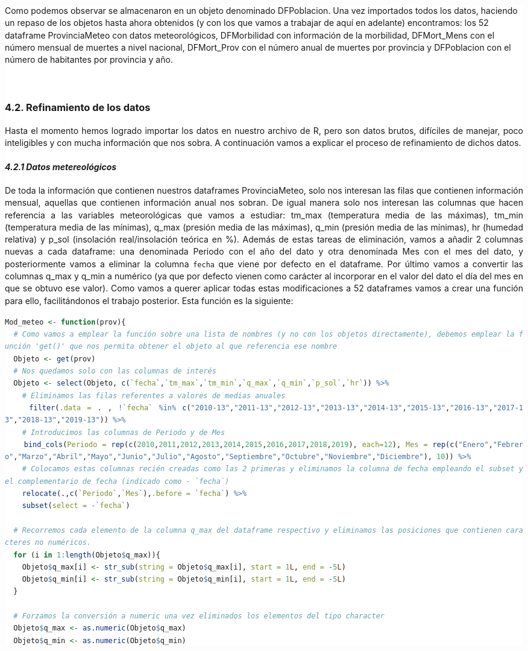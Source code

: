 Como podemos observar se almacenaron en un objeto denominado DFPoblacion.
Una vez importados todos los datos, haciendo un repaso de los objetos hasta ahora obtenidos (y con los que vamos a trabajar de aquí en adelante) encontramos: los 52 dataframe ProvinciaMeteo con datos meteorológicos, DFMorbilidad con información de la morbilidad, DFMort_Mens con el número mensual de muertes a nivel nacional, DFMort_Prov con el número anual de muertes por provincia y DFPoblacion con el número de habitantes por provincia y año.

<br>

<left>

### **4.2. Refinamiento de los datos**

</left>

<div style="text-align: justify">

Hasta el momento hemos logrado importar los datos en nuestro archivo de R, pero son datos brutos, difíciles de manejar, poco inteligibles y con mucha información que nos sobra. A continuación vamos a explicar el proceso de refinamiento de dichos datos.

#### _4.2.1 Datos metereológicos_

De toda la información que contienen nuestros dataframes ProvinciaMeteo, solo nos interesan las filas que contienen información mensual, aquellas que contienen información anual nos sobran. De igual manera solo nos interesan las columnas que hacen referencia a las variables meteorológicas que vamos a estudiar: tm_max (temperatura media de las máximas), tm_min (temperatura media de las mínimas), q_max (presión media de las máximas), q_min (presión media de las mínimas), hr (humedad relativa) y p_sol (insolación real/insolación teórica en %). Además de estas tareas de eliminación, vamos a añadir 2 columnas nuevas a cada dataframe: una denominada Periodo con el año del dato y otra denominada Mes con el mes del dato, y posteriormente vamos a eliminar la columna `fecha` que viene por defecto en el dataframe. Por último vamos a convertir las columnas q_max y q_min a numérico (ya que por defecto vienen como carácter al incorporar en el valor del dato el día del mes en que se obtuvo ese valor).
Como vamos a querer aplicar todas estas modificaciones a 52 dataframes vamos a crear una función para ello, facilitándonos el trabajo posterior. Esta función es la siguiente:


```r
Mod_meteo <- function(prov){
  # Como vamos a emplear la función sobre una lista de nombres (y no con los objetos directamente), debemos emplear la función 'get()' que nos permita obtener el objeto al que referencia ese nombre
  Objeto <- get(prov)
  # Nos quedamos solo con las columnas de interés
  Objeto <- select(Objeto, c(`fecha`,`tm_max`,`tm_min`,`q_max`,`q_min`,`p_sol`,`hr`)) %>% 
    # Eliminamos las filas referentes a valores de medias anuales
    filter(.data = . , !`fecha` %in% c("2010-13","2011-13","2012-13","2013-13","2014-13","2015-13","2016-13","2017-13","2018-13","2019-13")) %>% 
    # Introducimos las columnas de Periodo y de Mes
    bind_cols(Periodo = rep(c(2010,2011,2012,2013,2014,2015,2016,2017,2018,2019), each=12), Mes = rep(c("Enero","Febrero","Marzo","Abril","Mayo","Junio","Julio","Agosto","Septiembre","Octubre","Noviembre","Diciembre"), 10)) %>% 
    # Colocamos estas columnas recién creadas como las 2 primeras y eliminamos la columna de fecha empleando el subset y el complementario de fecha (indicado como - `fecha`) 
    relocate(.,c(`Periodo`,`Mes`),.before = `fecha`) %>% 
    subset(select = -`fecha`)
  
  # Recorremos cada elemento de la columna q_max del dataframe respectivo y eliminamos las posiciones que contienen caracteres no numéricos.
  for (i in 1:length(Objeto$q_max)){
    Objeto$q_max[i] <- str_sub(string = Objeto$q_max[i], start = 1L, end = -5L)
    Objeto$q_min[i] <- str_sub(string = Objeto$q_min[i], start = 1L, end = -5L)
  }
  
  # Forzamos la conversión a numeric una vez eliminados los elementos del tipo character
  Objeto$q_max <- as.numeric(Objeto$q_max)
  Objeto$q_min <- as.numeric(Objeto$q_min)
```